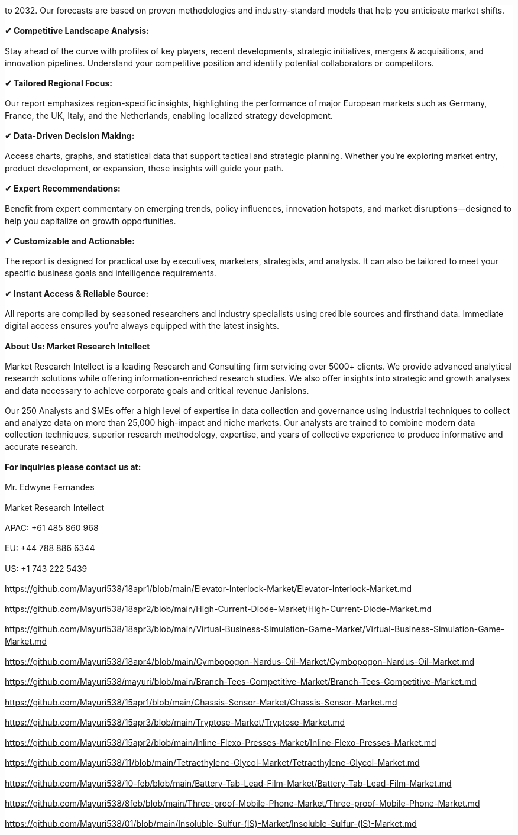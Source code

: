 to 2032. Our forecasts are based on proven methodologies and industry-standard models that help you anticipate market shifts.</p><p><strong>✔ Competitive Landscape Analysis:</strong></p><p>Stay ahead of the curve with profiles of key players, recent developments, strategic initiatives, mergers &amp; acquisitions, and innovation pipelines. Understand your competitive position and identify potential collaborators or competitors.</p><p><strong>✔ Tailored Regional Focus:</strong></p><p>Our report emphasizes region-specific insights, highlighting the performance of major European markets such as Germany, France, the UK, Italy, and the Netherlands, enabling localized strategy development.</p><p><strong>✔ Data-Driven Decision Making:</strong></p><p>Access charts, graphs, and statistical data that support tactical and strategic planning. Whether you&rsquo;re exploring market entry, product development, or expansion, these insights will guide your path.</p><p><strong>✔ Expert Recommendations:</strong></p><p>Benefit from expert commentary on emerging trends, policy influences, innovation hotspots, and market disruptions&mdash;designed to help you capitalize on growth opportunities.</p><p><strong>✔ Customizable and Actionable:</strong></p><p>The report is designed for practical use by executives, marketers, strategists, and analysts. It can also be tailored to meet your specific business goals and intelligence requirements.</p><p><strong>✔ Instant Access &amp; Reliable Source:</strong></p><p>All reports are compiled by seasoned researchers and industry specialists using credible sources and firsthand data. Immediate digital access ensures you're always equipped with the latest insights.</p><p><strong><span class="font-[700]">About Us: Market Research Intellect</span></strong></p><p><span class="">Market Research Intellect is a leading Research and Consulting firm servicing over 5000+ clients. We provide advanced analytical research solutions while offering information-enriched research studies.&nbsp;</span>We also offer insights into strategic and growth analyses and data necessary to achieve corporate goals and critical revenue Janisions.</p><p><span class="">Our 250 Analysts and SMEs offer a high level of expertise in data collection and governance using industrial techniques to collect and analyze data on more than 25,000 high-impact and niche markets. Our analysts are trained to combine modern data collection techniques, superior research methodology, expertise, and years of collective experience to produce informative and accurate research.</span></p><p><strong>For inquiries please contact us at:</strong></p><p>Mr. Edwyne Fernandes</p><p>Market Research Intellect</p><p>APAC: +61 485 860 968</p><p>EU: +44 788 886 6344</p><p>US: +1 743 222 5439</p><p><a href="https://github.com/Mayuri538/18apr1/blob/main/Elevator-Interlock-Market/Elevator-Interlock-Market.md">https://github.com/Mayuri538/18apr1/blob/main/Elevator-Interlock-Market/Elevator-Interlock-Market.md</a></p><p><a href="https://github.com/Mayuri538/18apr2/blob/main/High-Current-Diode-Market/High-Current-Diode-Market.md">https://github.com/Mayuri538/18apr2/blob/main/High-Current-Diode-Market/High-Current-Diode-Market.md</a></p><p><a href="https://github.com/Mayuri538/18apr3/blob/main/Virtual-Business-Simulation-Game-Market/Virtual-Business-Simulation-Game-Market.md">https://github.com/Mayuri538/18apr3/blob/main/Virtual-Business-Simulation-Game-Market/Virtual-Business-Simulation-Game-Market.md</a></p><p><a href="https://github.com/Mayuri538/18apr4/blob/main/Cymbopogon-Nardus-Oil-Market/Cymbopogon-Nardus-Oil-Market.md">https://github.com/Mayuri538/18apr4/blob/main/Cymbopogon-Nardus-Oil-Market/Cymbopogon-Nardus-Oil-Market.md</a></p><p><a href="https://github.com/Mayuri538/mayuri/blob/main/Branch-Tees-Competitive-Market/Branch-Tees-Competitive-Market.md">https://github.com/Mayuri538/mayuri/blob/main/Branch-Tees-Competitive-Market/Branch-Tees-Competitive-Market.md</a></p><p><a href="https://github.com/Mayuri538/15apr1/blob/main/Chassis-Sensor-Market/Chassis-Sensor-Market.md">https://github.com/Mayuri538/15apr1/blob/main/Chassis-Sensor-Market/Chassis-Sensor-Market.md</a></p><p><a href="https://github.com/Mayuri538/15apr3/blob/main/Tryptose-Market/Tryptose-Market.md">https://github.com/Mayuri538/15apr3/blob/main/Tryptose-Market/Tryptose-Market.md</a></p><p><a href="https://github.com/Mayuri538/15apr2/blob/main/Inline-Flexo-Presses-Market/Inline-Flexo-Presses-Market.md">https://github.com/Mayuri538/15apr2/blob/main/Inline-Flexo-Presses-Market/Inline-Flexo-Presses-Market.md</a></p><p><a href="https://github.com/Mayuri538/11/blob/main/Tetraethylene-Glycol-Market/Tetraethylene-Glycol-Market.md">https://github.com/Mayuri538/11/blob/main/Tetraethylene-Glycol-Market/Tetraethylene-Glycol-Market.md</a></p><p><a href="https://github.com/Mayuri538/10-feb/blob/main/Battery-Tab-Lead-Film-Market/Battery-Tab-Lead-Film-Market.md">https://github.com/Mayuri538/10-feb/blob/main/Battery-Tab-Lead-Film-Market/Battery-Tab-Lead-Film-Market.md</a></p><p><a href="https://github.com/Mayuri538/8feb/blob/main/Three-proof-Mobile-Phone-Market/Three-proof-Mobile-Phone-Market.md">https://github.com/Mayuri538/8feb/blob/main/Three-proof-Mobile-Phone-Market/Three-proof-Mobile-Phone-Market.md</a></p><p><a href="https://github.com/Mayuri538/01/blob/main/Insoluble-Sulfur-(IS)-Market/Insoluble-Sulfur-(IS)-Market.md">https://github.com/Mayuri538/01/blob/main/Insoluble-Sulfur-(IS)-Market/Insoluble-Sulfur-(IS)-Market.md</a></p>
